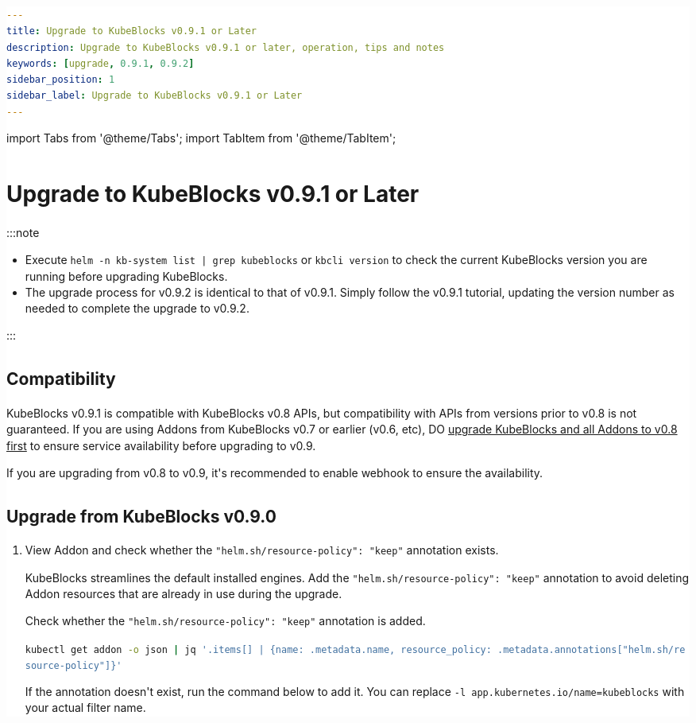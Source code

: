 ```yaml
---
title: Upgrade to KubeBlocks v0.9.1 or Later
description: Upgrade to KubeBlocks v0.9.1 or later, operation, tips and notes
keywords: [upgrade, 0.9.1, 0.9.2]
sidebar_position: 1
sidebar_label: Upgrade to KubeBlocks v0.9.1 or Later
---
```


import Tabs from '@theme/Tabs';
import TabItem from '@theme/TabItem';

# Upgrade to KubeBlocks v0.9.1 or Later

:::note

- Execute `helm -n kb-system list | grep kubeblocks` or `kbcli version` to check the current KubeBlocks version you are running before upgrading KubeBlocks.
- The upgrade process for v0.9.2 is identical to that of v0.9.1. Simply follow the v0.9.1 tutorial, updating the version number as needed to complete the upgrade to v0.9.2.

:::

## Compatibility

KubeBlocks v0.9.1 is compatible with KubeBlocks v0.8 APIs, but compatibility with APIs from versions prior to v0.8 is not guaranteed. If you are using Addons from KubeBlocks v0.7 or earlier (v0.6, etc), DO [upgrade KubeBlocks and all Addons to v0.8 first](./upgrade-kubeblocks-to-0.8.md) to ensure service availability before upgrading to v0.9.

If you are upgrading from v0.8 to v0.9, it's recommended to enable webhook to ensure the availability.

## Upgrade from KubeBlocks v0.9.0

<Tabs>

<TabItem value="Helm" label="Helm" default>

1. View Addon and check whether the `"helm.sh/resource-policy": "keep"` annotation exists.

    KubeBlocks streamlines the default installed engines. Add the `"helm.sh/resource-policy": "keep"` annotation to avoid deleting Addon resources that are already in use during the upgrade.

    Check whether the `"helm.sh/resource-policy": "keep"` annotation is added.

    ```bash
    kubectl get addon -o json | jq '.items[] | {name: .metadata.name, resource_policy: .metadata.annotations["helm.sh/resource-policy"]}'
    ```

    If the annotation doesn't exist, run the command below to add it. You can replace `-l app.kubernetes.io/name=kubeblocks` with your actual filter name.
